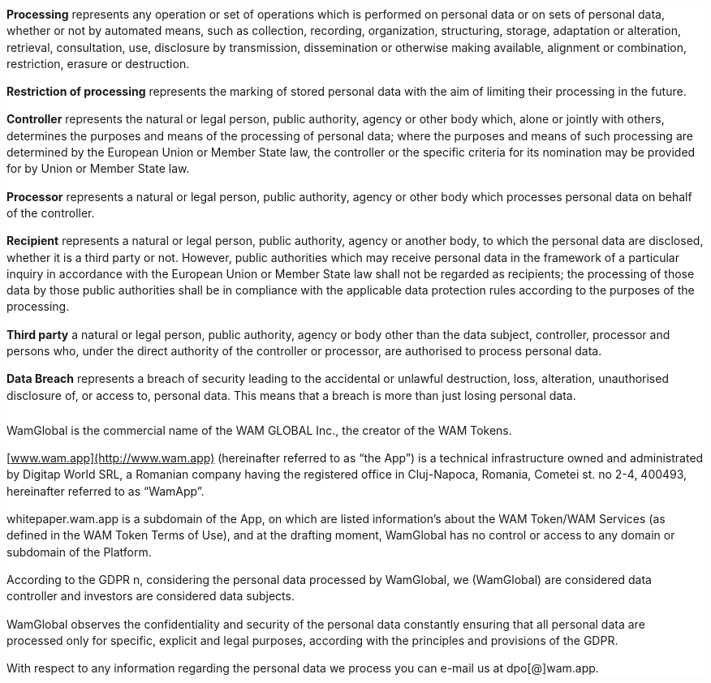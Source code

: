 **Processing** represents any operation or set of operations which is performed on personal data or on sets of personal data, whether or not by automated means, such as collection, recording, organization, structuring, storage, adaptation or alteration, retrieval, consultation, use, disclosure by transmission, dissemination or otherwise making available, alignment or combination, restriction, erasure or destruction.

**Restriction of processing** represents the marking of stored personal data with the aim of limiting their processing in the future.

**Controller** represents the natural or legal person, public authority, agency or other body which, alone or jointly with others, determines the purposes and means of the processing of personal data; where the purposes and means of such processing are determined by the European Union or Member State law, the controller or the specific criteria for its nomination may be provided for by Union or Member State law.

**Processor** represents a natural or legal person, public authority, agency or other body which processes personal data on behalf of the controller.

**Recipient** represents a natural or legal person, public authority, agency or another body, to which the personal data are disclosed, whether it is a third party or not. However, public authorities which may receive personal data in the framework of a particular inquiry in accordance with the European Union or Member State law shall not be regarded as recipients; the processing of those data by those public authorities shall be in compliance with the applicable data protection rules according to the purposes of the processing.

**Third party** a natural or legal person, public authority, agency or body other than the data subject, controller, processor and persons who, under the direct authority of the controller or processor, are authorised to process personal data.

**Data Breach** represents a breach of security leading to the accidental or unlawful destruction, loss, alteration, unauthorised disclosure of, or access to, personal data. This means that a breach is more than just losing personal data.

### &#x20;<a href="#2.-who-is-wamglobal" id="2.-who-is-wamglobal"></a>

WamGlobal is the commercial name of the WAM GLOBAL Inc., the creator of the WAM Tokens.

​[www.wam.app](http://www.wam.app) (hereinafter referred to as “the App”) is a technical infrastructure owned and administrated by Digitap World SRL, a Romanian company having the registered office in Cluj-Napoca, Romania, Cometei st. no 2-4, 400493, hereinafter referred to as “WamApp”.

whitepaper.wam.app is a subdomain of the App, on which are listed information’s about the WAM Token/WAM Services (as defined in the WAM Token Terms of Use), and at the drafting moment, WamGlobal has no control or access to any domain or subdomain of the Platform.

According to the GDPR n, considering the personal data processed by WamGlobal, we (WamGlobal) are considered data controller and investors are considered data subjects.

WamGlobal observes the confidentiality and security of the personal data constantly ensuring that all personal data are processed only for specific, explicit and legal purposes, according with the principles and provisions of the GDPR.

With respect to any information regarding the personal data we process you can e-mail us at dpo\[@]wam.app.

### &#x20;<a href="#4.-what-personal-data-wamglobal-may-process-about-you-how-your-personal-data-are-processed-by-wamglo" id="4.-what-personal-data-wamglobal-may-process-about-you-how-your-personal-data-are-processed-by-wamglo"></a>
